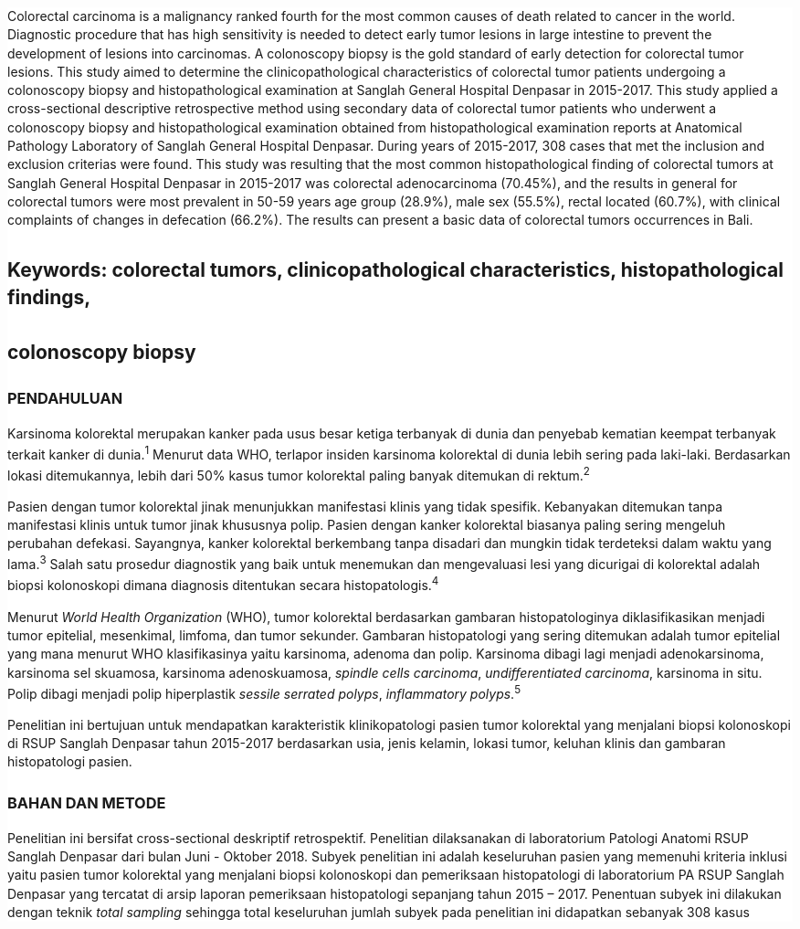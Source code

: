 <p><span class="font5">Colorectal carcinoma is a malignancy ranked fourth for the most common causes of death related to cancer in the world. Diagnostic procedure that has high sensitivity is needed to detect early tumor lesions in large intestine to prevent the development of lesions into carcinomas. A colonoscopy biopsy is the gold standard of early detection for colorectal tumor lesions. This study aimed to determine the clinicopathological characteristics of colorectal tumor patients undergoing a colonoscopy biopsy and histopathological examination at Sanglah General Hospital Denpasar in 2015-2017. This study applied a cross-sectional descriptive retrospective method using secondary data of colorectal tumor patients who underwent a colonoscopy biopsy and histopathological examination obtained from histopathological examination reports at Anatomical Pathology Laboratory of Sanglah General Hospital Denpasar. During years of 2015-2017, 308 cases that met the inclusion and exclusion criterias were found. This study was resulting that the most common histopathological finding of colorectal tumors at Sanglah General Hospital Denpasar in 2015-2017 was colorectal adenocarcinoma (70.45%), and the results in general for colorectal tumors were most prevalent in 50-59 years age group (28.9%), male sex (55.5%), rectal located (60.7%), with clinical complaints of changes in defecation (66.2%). The results can present a basic data of colorectal tumors occurrences in Bali.</span></p>
<h2><a name="bookmark4"></a><span class="font5" style="font-weight:bold;"><a name="bookmark5"></a>Keywords</span><span class="font5">: colorectal tumors, clinicopathological characteristics, histopathological findings,</span></h2>
<h2><a name="bookmark6"></a><span class="font5"><a name="bookmark7"></a>colonoscopy biopsy</span></h2>
<h3><a name="bookmark8"></a><span class="font4" style="font-weight:bold;"><a name="bookmark9"></a>PENDAHULUAN</span></h3>
<p><span class="font4">Karsinoma kolorektal merupakan kanker pada usus besar ketiga terbanyak di dunia dan penyebab kematian keempat terbanyak terkait kanker di dunia.<sup>1</sup> Menurut data WHO, terlapor insiden karsinoma kolorektal di dunia lebih sering pada laki-laki. Berdasarkan lokasi ditemukannya, lebih dari 50% kasus tumor kolorektal paling banyak ditemukan di rektum.<sup>2</sup></span></p>
<p><span class="font4">Pasien dengan tumor kolorektal jinak menunjukkan manifestasi klinis yang tidak spesifik. Kebanyakan ditemukan tanpa manifestasi klinis untuk tumor jinak khususnya polip. Pasien dengan kanker kolorektal biasanya paling sering mengeluh perubahan defekasi. Sayangnya, kanker kolorektal berkembang tanpa disadari dan mungkin tidak terdeteksi dalam waktu yang lama.<sup>3</sup> Salah satu prosedur diagnostik yang baik untuk menemukan dan mengevaluasi lesi yang dicurigai di kolorektal adalah biopsi kolonoskopi dimana diagnosis ditentukan secara histopatologis.<sup>4</sup></span></p>
<p><span class="font4">Menurut </span><span class="font4" style="font-style:italic;">World Health Organization </span><span class="font4">(WHO), tumor kolorektal berdasarkan gambaran histopatologinya diklasifikasikan menjadi tumor epitelial, mesenkimal, limfoma, dan tumor sekunder. Gambaran histopatologi yang sering ditemukan adalah tumor epitelial yang mana menurut WHO klasifikasinya yaitu karsinoma, adenoma dan polip. Karsinoma dibagi lagi menjadi adenokarsinoma, karsinoma sel skuamosa, karsinoma adenoskuamosa, </span><span class="font4" style="font-style:italic;">spindle cells carcinoma</span><span class="font4">, </span><span class="font4" style="font-style:italic;">undifferentiated carcinoma</span><span class="font4">, karsinoma in situ. Polip dibagi menjadi polip hiperplastik </span><span class="font4" style="font-style:italic;">sessile serrated polyps</span><span class="font4">, </span><span class="font4" style="font-style:italic;">inflammatory polyps</span><span class="font4">.<sup>5</sup></span></p>
<p><span class="font4">Penelitian ini bertujuan untuk mendapatkan karakteristik klinikopatologi pasien tumor kolorektal yang menjalani biopsi kolonoskopi di RSUP Sanglah Denpasar tahun 2015-2017 berdasarkan usia, jenis kelamin, lokasi tumor, keluhan klinis dan gambaran histopatologi pasien.</span></p>
<h3><a name="bookmark10"></a><span class="font4" style="font-weight:bold;"><a name="bookmark11"></a>BAHAN DAN METODE</span></h3>
<p><span class="font4">Penelitian ini bersifat cross-sectional deskriptif retrospektif. Penelitian dilaksanakan di laboratorium Patologi Anatomi RSUP Sanglah Denpasar dari bulan Juni - Oktober 2018. Subyek penelitian ini adalah keseluruhan pasien yang memenuhi kriteria inklusi yaitu pasien tumor kolorektal yang menjalani biopsi kolonoskopi dan pemeriksaan histopatologi di laboratorium PA RSUP Sanglah Denpasar yang tercatat di arsip laporan pemeriksaan histopatologi sepanjang tahun 2015 – 2017. Penentuan subyek ini dilakukan dengan teknik </span><span class="font4" style="font-style:italic;">total sampling</span><span class="font4"> sehingga total keseluruhan jumlah subyek pada penelitian ini didapatkan sebanyak 308 kasus</span></p>